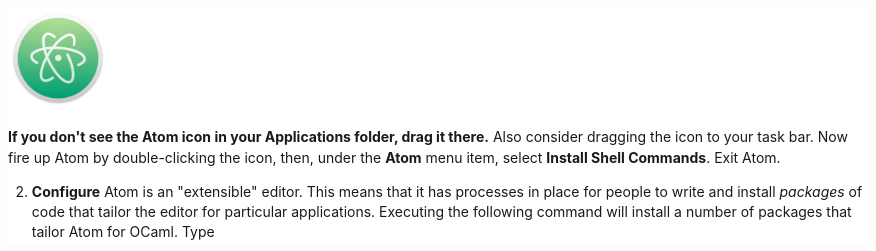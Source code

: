    **<img src="./img/AtomIcon.png" width="100px" />**

   **If you don't see the Atom icon in your Applications folder, drag it there.** Also consider dragging the icon to your task bar.  Now fire up Atom by double-clicking the icon, then, under the **Atom** menu item, select **Install Shell Commands**. Exit Atom.

2. **Configure** Atom is an "extensible" editor. This means that it has processes in place for people to write and install *packages* of code that tailor the editor for particular applications. Executing the following command will install a number of packages that tailor Atom for OCaml. Type
